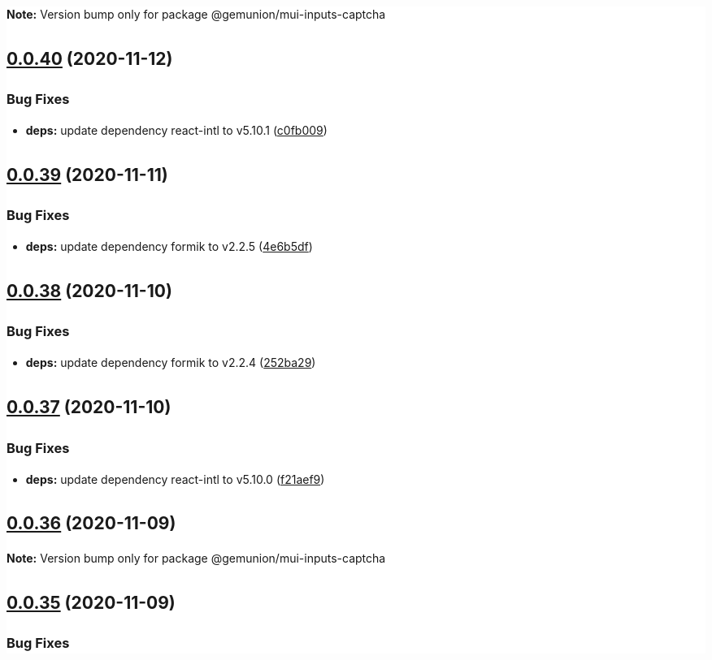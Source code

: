 **Note:** Version bump only for package @gemunion/mui-inputs-captcha

## [0.0.40](https://github.com/memoryOS/material-ui/compare/@gemunion/mui-inputs-captcha@0.0.39...@gemunion/mui-inputs-captcha@0.0.40) (2020-11-12)

### Bug Fixes

- **deps:** update dependency react-intl to v5.10.1 ([c0fb009](https://github.com/memoryOS/material-ui/commit/c0fb00953777b58b34cacc49299cb1318a79ec70))

## [0.0.39](https://github.com/memoryOS/material-ui/compare/@gemunion/mui-inputs-captcha@0.0.38...@gemunion/mui-inputs-captcha@0.0.39) (2020-11-11)

### Bug Fixes

- **deps:** update dependency formik to v2.2.5 ([4e6b5df](https://github.com/memoryOS/material-ui/commit/4e6b5df50b5fc83ef2950493a4215560cb809e2f))

## [0.0.38](https://github.com/memoryOS/material-ui/compare/@gemunion/mui-inputs-captcha@0.0.37...@gemunion/mui-inputs-captcha@0.0.38) (2020-11-10)

### Bug Fixes

- **deps:** update dependency formik to v2.2.4 ([252ba29](https://github.com/memoryOS/material-ui/commit/252ba29e1d49381dfd5143d52f17a7cc92e5e777))

## [0.0.37](https://github.com/memoryOS/material-ui/compare/@gemunion/mui-inputs-captcha@0.0.36...@gemunion/mui-inputs-captcha@0.0.37) (2020-11-10)

### Bug Fixes

- **deps:** update dependency react-intl to v5.10.0 ([f21aef9](https://github.com/memoryOS/material-ui/commit/f21aef93435c510e0fe478bef789b38938449d6c))

## [0.0.36](https://github.com/memoryOS/material-ui/compare/@gemunion/mui-inputs-captcha@0.0.35...@gemunion/mui-inputs-captcha@0.0.36) (2020-11-09)

**Note:** Version bump only for package @gemunion/mui-inputs-captcha

## [0.0.35](https://github.com/memoryOS/material-ui/compare/@gemunion/mui-inputs-captcha@0.0.34...@gemunion/mui-inputs-captcha@0.0.35) (2020-11-09)

### Bug Fixes
